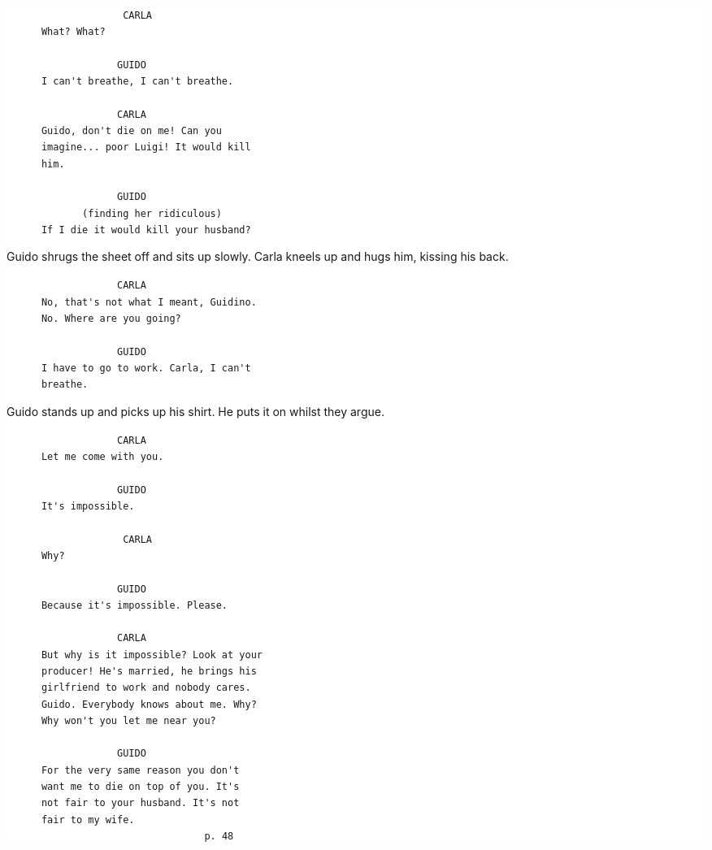 

                        CARLA
          What? What?

                       GUIDO
          I can't breathe, I can't breathe.

                       CARLA
          Guido, don't die on me! Can you
          imagine... poor Luigi! It would kill
          him.

                       GUIDO
                 (finding her ridiculous)
          If I die it would kill your husband?

Guido shrugs the sheet off and sits up slowly. Carla
kneels up and hugs him, kissing his back.

                       CARLA
          No, that's not what I meant, Guidino.
          No. Where are you going?

                       GUIDO
          I have to go to work. Carla, I can't
          breathe.

Guido stands up and picks up his shirt. He puts it on
whilst they argue.

                       CARLA
          Let me come with you.

                       GUIDO
          It's impossible.

                        CARLA
          Why?

                       GUIDO
          Because it's impossible. Please.

                       CARLA
          But why is it impossible? Look at your
          producer! He's married, he brings his
          girlfriend to work and nobody cares.
          Guido. Everybody knows about me. Why?
          Why won't you let me near you?

                       GUIDO
          For the very same reason you don't
          want me to die on top of you. It's
          not fair to your husband. It's not
          fair to my wife.
                                      p. 48


